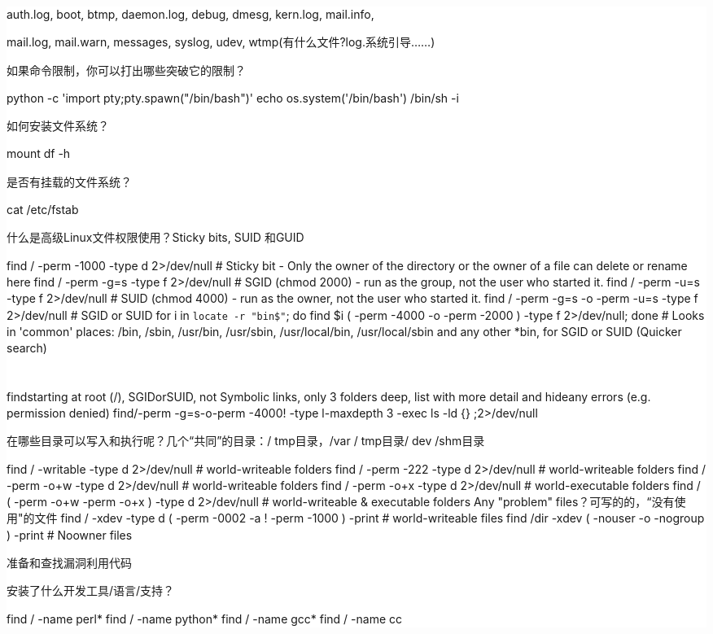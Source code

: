 auth.log, boot, btmp, daemon.log, debug, dmesg, kern.log, mail.info,

mail.log, mail.warn, messages, syslog, udev, wtmp(有什么文件?log.系统引导……)

如果命令限制，你可以打出哪些突破它的限制？

python -c 'import pty;pty.spawn("/bin/bash")'
echo os.system('/bin/bash')
/bin/sh -i

如何安装文件系统？

mount
df -h

是否有挂载的文件系统？

cat /etc/fstab

什么是高级Linux文件权限使用？Sticky bits, SUID 和GUID

find / -perm -1000 -type d 2>/dev/null    # Sticky bit - Only the owner of the directory or the owner of a file can delete or rename here
find / -perm -g=s -type f 2>/dev/null    # SGID (chmod 2000) - run as the  group, not the user who started it.
find / -perm -u=s -type f 2>/dev/null    # SUID (chmod 4000) - run as the  owner, not the user who started it.
find / -perm -g=s -o -perm -u=s -type f 2>/dev/null    # SGID or SUID
for i in `locate -r "bin$"`; do find $i ( -perm -4000 -o -perm -2000 ) -type f 2>/dev/null; done    #
Looks in &#039;common&#039; places: /bin, /sbin, /usr/bin, /usr/sbin,
/usr/local/bin, /usr/local/sbin and any other *bin, for SGID or SUID
(Quicker search)
#
findstarting at root (/), SGIDorSUID, not Symbolic links, only 3
folders deep, list with more detail and hideany errors (e.g. permission
denied)
find/-perm -g=s-o-perm -4000! -type l-maxdepth 3 -exec ls -ld {} ;2>/dev/null

在哪些目录可以写入和执行呢？几个“共同”的目录：/ tmp目录，/var / tmp目录/ dev /shm目录

find / -writable -type d 2>/dev/null        # world-writeable folders
find / -perm -222 -type d 2>/dev/null      # world-writeable folders
find / -perm -o+w -type d 2>/dev/null    # world-writeable folders
find / -perm -o+x -type d 2>/dev/null    # world-executable folders
find / ( -perm -o+w -perm -o+x ) -type d 2>/dev/null   # world-writeable & executable folders
Any "problem" files？可写的的，“没有使用"的文件
find / -xdev -type d ( -perm -0002 -a ! -perm -1000 ) -print   # world-writeable files
find /dir -xdev ( -nouser -o -nogroup ) -print   # Noowner files

准备和查找漏洞利用代码

安装了什么开发工具/语言/支持？

find / -name perl*
find / -name python*
find / -name gcc*
find / -name cc
